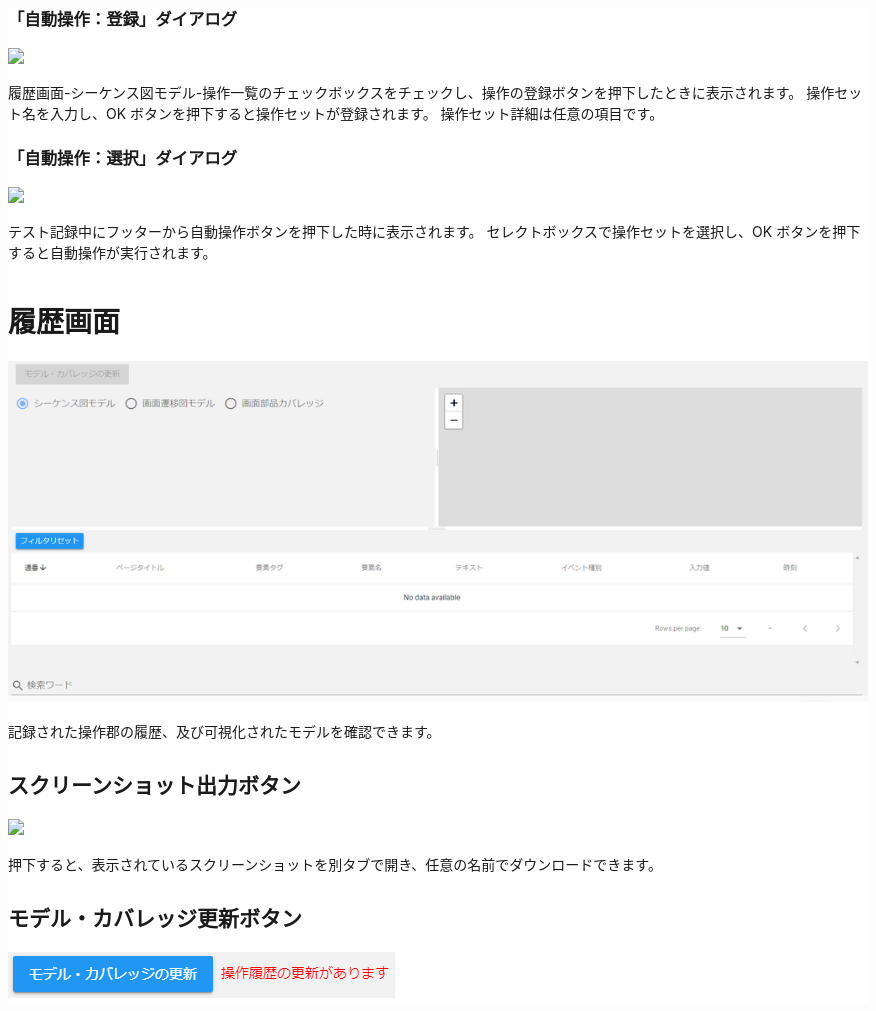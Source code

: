 ### 「自動操作：登録」ダイアログ

<img src="./images/auto-operation-register-dialog.png"/>

履歴画面-シーケンス図モデル-操作一覧のチェックボックスをチェックし、操作の登録ボタンを押下したときに表示されます。
操作セット名を入力し、OK ボタンを押下すると操作セットが登録されます。
操作セット詳細は任意の項目です。

### 「自動操作：選択」ダイアログ

<img src="./images/auto-operation-select-dialog.png"/>

テスト記録中にフッターから自動操作ボタンを押下した時に表示されます。
セレクトボックスで操作セットを選択し、OK ボタンを押下すると自動操作が実行されます。

# 履歴画面

<img src="./images/history-view.png"/>

記録された操作郡の履歴、及び可視化されたモデルを確認できます。

## スクリーンショット出力ボタン

<img src="./images/screen-shot.png"/>

押下すると、表示されているスクリーンショットを別タブで開き、任意の名前でダウンロードできます。

## モデル・カバレッジ更新ボタン

<img src="./images/update-models.png"/>
